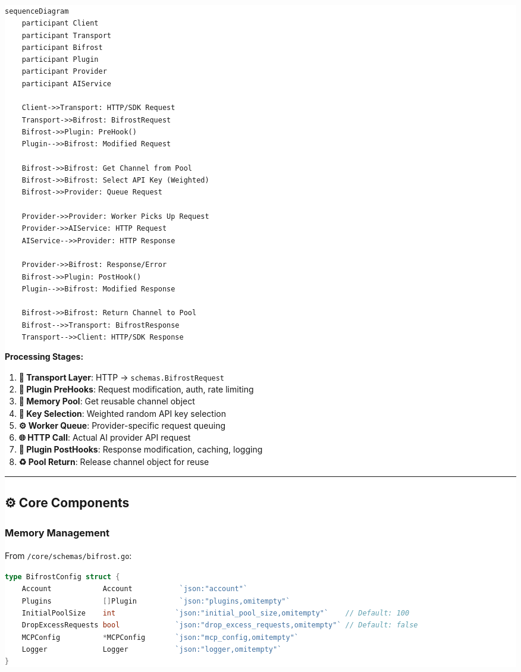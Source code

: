 ```mermaid
sequenceDiagram
    participant Client
    participant Transport
    participant Bifrost
    participant Plugin
    participant Provider
    participant AIService

    Client->>Transport: HTTP/SDK Request
    Transport->>Bifrost: BifrostRequest
    Bifrost->>Plugin: PreHook()
    Plugin-->>Bifrost: Modified Request

    Bifrost->>Bifrost: Get Channel from Pool
    Bifrost->>Bifrost: Select API Key (Weighted)
    Bifrost->>Provider: Queue Request

    Provider->>Provider: Worker Picks Up Request
    Provider->>AIService: HTTP Request
    AIService-->>Provider: HTTP Response

    Provider->>Bifrost: Response/Error
    Bifrost->>Plugin: PostHook()
    Plugin-->>Bifrost: Modified Response

    Bifrost->>Bifrost: Return Channel to Pool
    Bifrost-->>Transport: BifrostResponse
    Transport-->>Client: HTTP/SDK Response
```

**Processing Stages:**

1. **🚪 Transport Layer**: HTTP → `schemas.BifrostRequest`
2. **🎣 Plugin PreHooks**: Request modification, auth, rate limiting
3. **💾 Memory Pool**: Get reusable channel object
4. **🔑 Key Selection**: Weighted random API key selection
5. **⚙️ Worker Queue**: Provider-specific request queuing
6. **🌐 HTTP Call**: Actual AI provider API request
7. **🎣 Plugin PostHooks**: Response modification, caching, logging
8. **♻️ Pool Return**: Release channel object for reuse

---

## ⚙️ Core Components

### Memory Management

From `/core/schemas/bifrost.go`:

```go
type BifrostConfig struct {
    Account            Account           `json:"account"`
    Plugins            []Plugin          `json:"plugins,omitempty"`
    InitialPoolSize    int              `json:"initial_pool_size,omitempty"`    // Default: 100
    DropExcessRequests bool             `json:"drop_excess_requests,omitempty"` // Default: false
    MCPConfig          *MCPConfig       `json:"mcp_config,omitempty"`
    Logger             Logger           `json:"logger,omitempty"`
}
```
